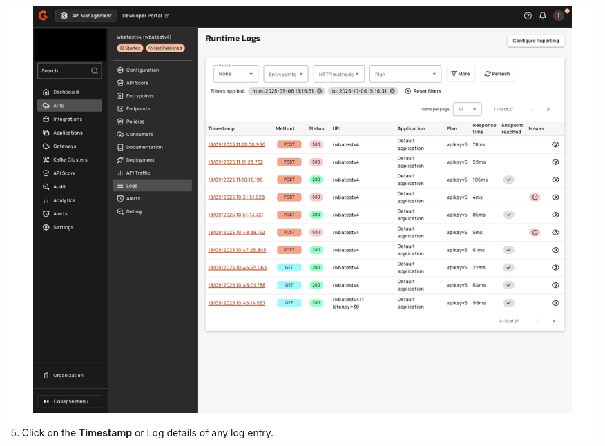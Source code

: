 <figure><img src="../.gitbook/assets/view-logs-v4.png" alt=""><figcaption></figcaption></figure>



5.  Click on the **Timestamp** or Log details of any log entry.&#x20;
